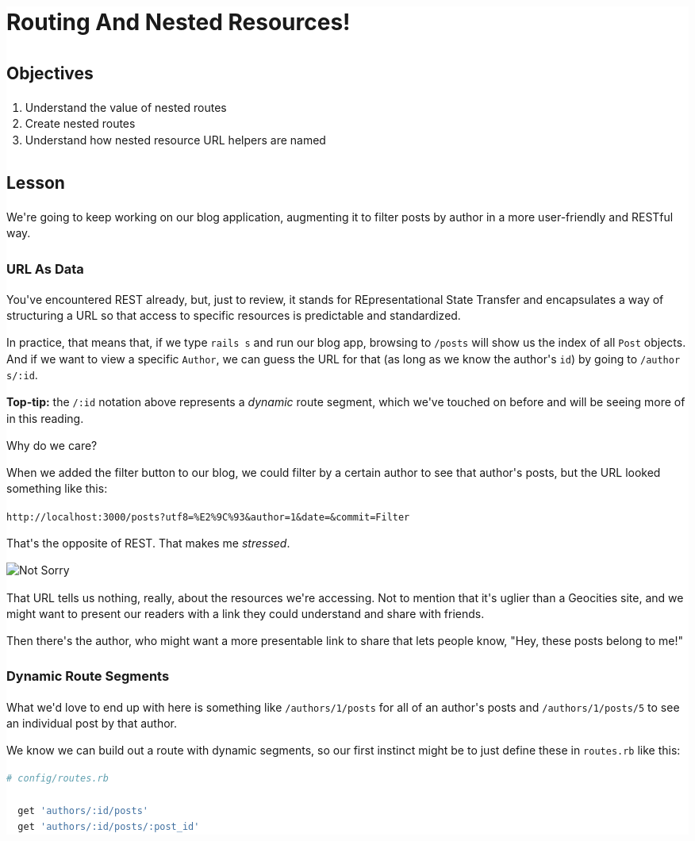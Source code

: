 # Routing And Nested Resources!

## Objectives

1. Understand the value of nested routes
2. Create nested routes
3. Understand how nested resource URL helpers are named

## Lesson

We're going to keep working on our blog application, augmenting it to filter posts by author in a more user-friendly and RESTful way.

### URL As Data

You've encountered REST already, but, just to review, it stands for REpresentational State Transfer and encapsulates a way of structuring a URL so that access to specific resources is predictable and standardized.

In practice, that means that, if we type `rails s` and run our blog app, browsing to `/posts` will show us the index of all `Post` objects. And if we want to view a specific `Author`, we can guess the URL for that (as long as we know the author's `id`) by going to `/authors/:id`.

**Top-tip:** the `/:id` notation above represents a *dynamic* route segment, which we've touched on before and will be seeing more of in this reading.

Why do we care?

When we added the filter button to our blog, we could filter by a certain author to see that author's posts, but the URL looked something like this:

`http://localhost:3000/posts?utf8=%E2%9C%93&author=1&date=&commit=Filter`

That's the opposite of REST. That makes me *stressed*.

![Not Sorry](http://i.giphy.com/J2LrJRhCjIKTC.gif)

That URL tells us nothing, really, about the resources we're accessing. Not to mention that it's uglier than a Geocities site, and we might want to present our readers with a link they could understand and share with friends.

Then there's the author, who might want a more presentable link to share that lets people know, "Hey, these posts belong to me!"

### Dynamic Route Segments

What we'd love to end up with here is something like `/authors/1/posts` for all of an author's posts and `/authors/1/posts/5` to see an individual post by that author.

We know we can build out a route with dynamic segments, so our first instinct might be to just define these in `routes.rb` like this:

```ruby
# config/routes.rb

  get 'authors/:id/posts'
  get 'authors/:id/posts/:post_id'
```
